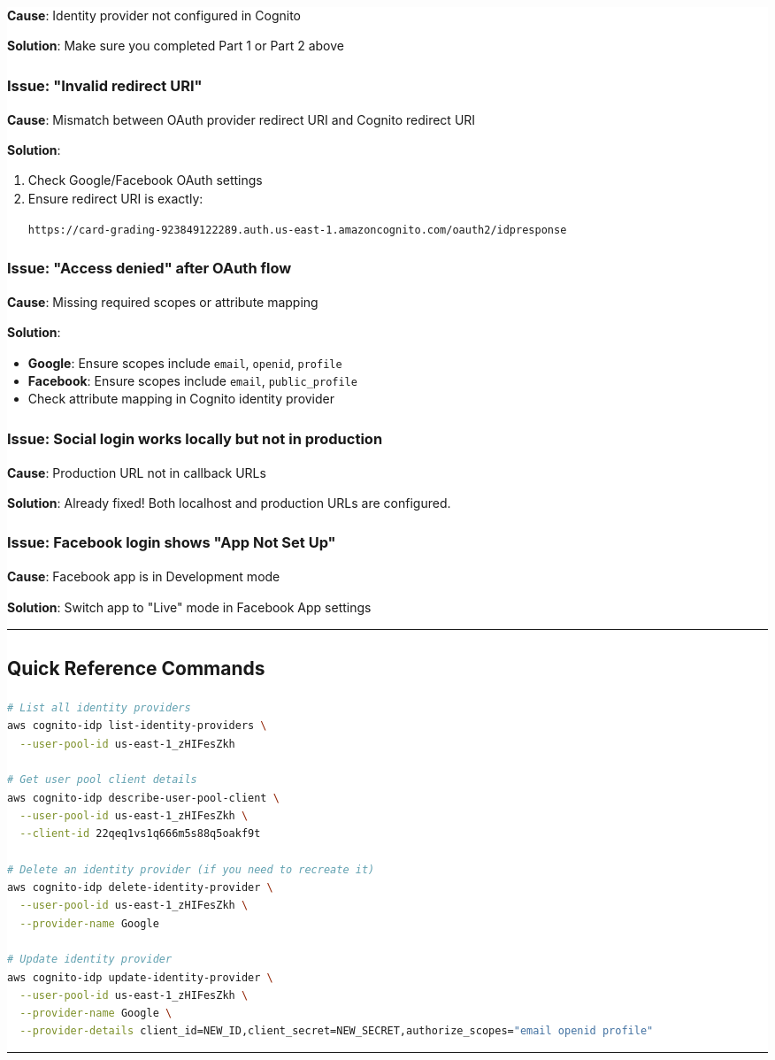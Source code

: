 **Cause**: Identity provider not configured in Cognito

**Solution**: Make sure you completed Part 1 or Part 2 above

### Issue: "Invalid redirect URI"

**Cause**: Mismatch between OAuth provider redirect URI and Cognito redirect URI

**Solution**:
1. Check Google/Facebook OAuth settings
2. Ensure redirect URI is exactly:
   ```
   https://card-grading-923849122289.auth.us-east-1.amazoncognito.com/oauth2/idpresponse
   ```

### Issue: "Access denied" after OAuth flow

**Cause**: Missing required scopes or attribute mapping

**Solution**:
- **Google**: Ensure scopes include `email`, `openid`, `profile`
- **Facebook**: Ensure scopes include `email`, `public_profile`
- Check attribute mapping in Cognito identity provider

### Issue: Social login works locally but not in production

**Cause**: Production URL not in callback URLs

**Solution**: Already fixed! Both localhost and production URLs are configured.

### Issue: Facebook login shows "App Not Set Up"

**Cause**: Facebook app is in Development mode

**Solution**: Switch app to "Live" mode in Facebook App settings

---

## Quick Reference Commands

```bash
# List all identity providers
aws cognito-idp list-identity-providers \
  --user-pool-id us-east-1_zHIFesZkh

# Get user pool client details
aws cognito-idp describe-user-pool-client \
  --user-pool-id us-east-1_zHIFesZkh \
  --client-id 22qeq1vs1q666m5s88q5oakf9t

# Delete an identity provider (if you need to recreate it)
aws cognito-idp delete-identity-provider \
  --user-pool-id us-east-1_zHIFesZkh \
  --provider-name Google

# Update identity provider
aws cognito-idp update-identity-provider \
  --user-pool-id us-east-1_zHIFesZkh \
  --provider-name Google \
  --provider-details client_id=NEW_ID,client_secret=NEW_SECRET,authorize_scopes="email openid profile"
```

---